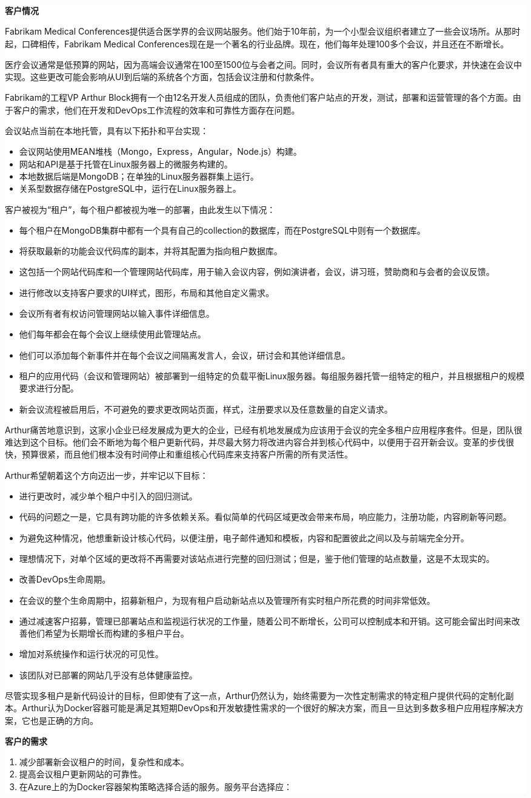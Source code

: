 **客户情况**

Fabrikam Medical Conferences提供适合医学界的会议网站服务。他们始于10年前，为一个小型会议组织者建立了一些会议场所。从那时起，口碑相传，Fabrikam Medical Conferences现在是一个著名的行业品牌。现在，他们每年处理100多个会议，并且还在不断增长。

医疗会议通常是低预算的网站，因为高端会议通常在100至1500位与会者之间。同时，会议所有者具有重大的客户化要求，并快速在会议中实现。这些更改可能会影响从UI到后端的系统各个方面，包括会议注册和付款条件。

Fabrikam的工程VP Arthur Block拥有一个由12名开发人员组成的团队，负责他们客户站点的开发，测试，部署和运营管理的各个方面。由于客户的需求，他们在开发和DevOps工作流程的效率和可靠性方面存在问题。

会议站点当前在本地托管，具有以下拓扑和平台实现：

*   会议网站使用MEAN堆栈（Mongo，Express，Angular，Node.js）构建。
*   网站和API是基于托管在Linux服务器上的微服务构建的。
*   本地数据后端是MongoDB；在单​​独的Linux服务器群集上运行。
*   关系型数据存储在PostgreSQL中，运行在Linux服务器上。

客户被视为“租户”，每个租户都被视为唯一的部署，由此发生以下情况：

*   每个租户在MongoDB集群中都有一个具有自己的collection的数据库，而在PostgreSQL中则有一个数据库。
*   将获取最新的功能会议代码库的副本，并将其配置为指向租户数据库。

*   这包括一个网站代码库和一个管理网站代码库，用于输入会议内容，例如演讲者，会议，讲习班，赞助商和与会者的会议反馈。

*   进行修改以支持客户要求的UI样式，图形，布局和其他自定义需求。
*   会议所有者有权访问管理网站以输入事件详细信息。

*   他们每年都会在每个会议上继续使用此管理站点。
*   他们可以添加每个新事件并在每个会议之间隔离发言人，会议，研讨会和其他详细信息。

*   租户的应用代码（会议和管理网站）被部署到一组特定的负载平衡Linux服务器。每组服务器托管一组特定的租户，并且根据租户的规模要求进行分配。
*   新会议流程被启用后，不可避免的要求更改网站页面，样式，注册要求以及任意数量的自定义请求。

Arthur痛苦地意识到，这家小企业已经发展成为更大的企业，已经有机地发展成为应该用于会议的完全多租户应用程序套件。但是，团队很难达到这个目标。他们会不断地为每个租户更新代码，并尽最大努力将改进内容合并到核心代码中，以便用于召开新会议。变革的步伐很快，预算很紧，而且他们根本没有时间停止和重组核心代码库来支持客户所需的所有灵活性。

Arthur希望朝着这个方向迈出一步，并牢记以下目标：

*   进行更改时，减少单个租户中引入的回归测试。

*   代码的问题之一是，它具有跨功能的许多依赖关系。看似简单的代码区域更改会带来布局，响应能力，注册功能，内容刷新等问题。
*   为避免这种情况，他想重新设计核心代码，以便注册，电子邮件通知和模板，内容和配置彼此之间以及与前端完全分开。
*   理想情况下，对单个区域的更改将不再需要对该站点进行完整的回归测试；但是，鉴于他们管理的站点数量，这是不太现实的。

*   改善DevOps生命周期。

*   在会议的整个生命周期中，招募新租户，为现有租户启动新站点以及管理所有实时租户所花费的时间非常低效。
*   通过减速客户招募，管理已部署站点和监视运行状况的工作量，随着公司不断增长，公司可以控制成本和开销。这可能会留出时间来改善他们希望为长期增长而构建的多租户平台。

*   增加对系统操作和运行状况的可见性。

*   该团队对已部署的网站几乎没有总体健康监控。

尽管实现多租户是新代码设计的目标，但即使有了这一点，Arthur仍然认为，始终需要为一次性定制需求的特定租户提供代码的定制化副本。Arthur认为Docker容器可能是满足其短期DevOps和开发敏捷性需求的一个很好的解决方案，而且一旦达到多数多租户应用程序解决方案，它也是正确的方向。

**客户的需求**

1.  减少部署新会议租户的时间，复杂性和成本。
2.  提高会议租户更新网站的可靠性。
3.  在Azure上的为Docker容器架构策略选择合适的服务。服务平台选择应：
